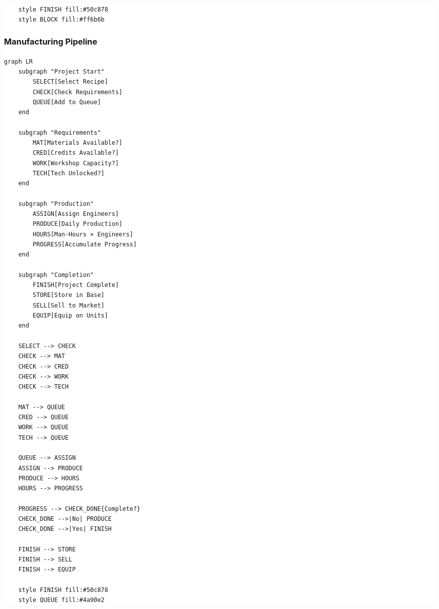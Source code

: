 ```mermaid
    style FINISH fill:#50c878
    style BLOCK fill:#ff6b6b
```

### Manufacturing Pipeline

```mermaid
graph LR
    subgraph "Project Start"
        SELECT[Select Recipe]
        CHECK[Check Requirements]
        QUEUE[Add to Queue]
    end
    
    subgraph "Requirements"
        MAT[Materials Available?]
        CRED[Credits Available?]
        WORK[Workshop Capacity?]
        TECH[Tech Unlocked?]
    end
    
    subgraph "Production"
        ASSIGN[Assign Engineers]
        PRODUCE[Daily Production]
        HOURS[Man-Hours × Engineers]
        PROGRESS[Accumulate Progress]
    end
    
    subgraph "Completion"
        FINISH[Project Complete]
        STORE[Store in Base]
        SELL[Sell to Market]
        EQUIP[Equip on Units]
    end
    
    SELECT --> CHECK
    CHECK --> MAT
    CHECK --> CRED
    CHECK --> WORK
    CHECK --> TECH
    
    MAT --> QUEUE
    CRED --> QUEUE
    WORK --> QUEUE
    TECH --> QUEUE
    
    QUEUE --> ASSIGN
    ASSIGN --> PRODUCE
    PRODUCE --> HOURS
    HOURS --> PROGRESS
    
    PROGRESS --> CHECK_DONE{Complete?}
    CHECK_DONE -->|No| PRODUCE
    CHECK_DONE -->|Yes| FINISH
    
    FINISH --> STORE
    FINISH --> SELL
    FINISH --> EQUIP
    
    style FINISH fill:#50c878
    style QUEUE fill:#4a90e2
```
